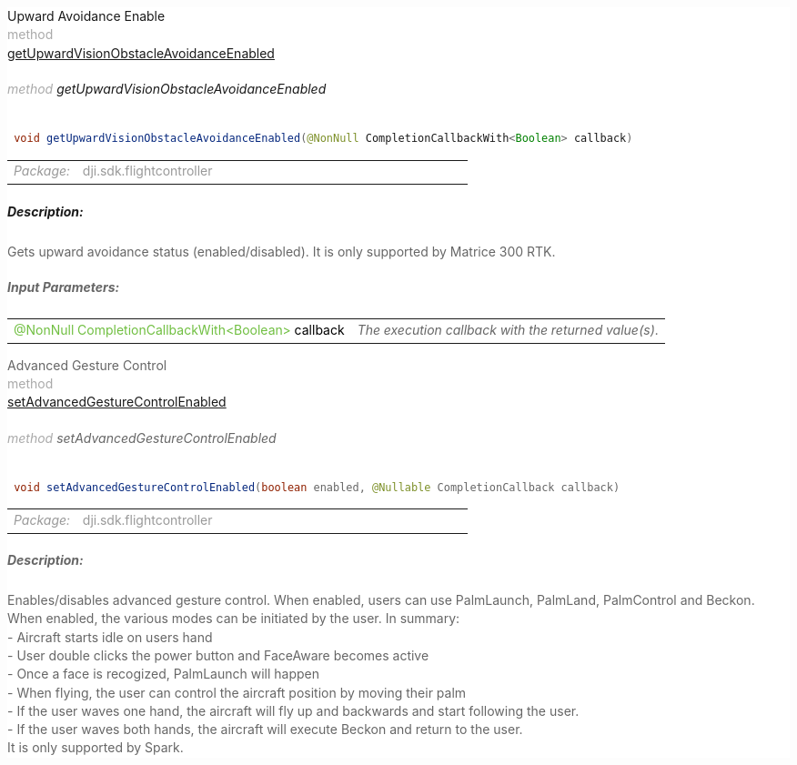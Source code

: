 <div class="api-row" id="djiintelligentflightassistant_getupwardavoidanceenabled"><div class="api-col left">Upward Avoidance Enable</div><div class="api-col middle" style="color:#AAA">method</div><div class="api-col right"><a class="trigger" href="#djiintelligentflightassistant_getupwardavoidanceenabled_inline">getUpwardVisionObstacleAvoidanceEnabled</a></div></div><div class="inline-doc" id="djiintelligentflightassistant_getupwardavoidanceenabled_inline"

><div class="article"><h6 ><font color="#AAA">method </font>getUpwardVisionObstacleAvoidanceEnabled</h6></div>

~~~java
 void getUpwardVisionObstacleAvoidanceEnabled(@NonNull CompletionCallbackWith<Boolean> callback) 
~~~

<html><table class="table-supportedby"><tr valign="top"><td width=15%><font color="#999"><i>Package:</i></td><td width=85%><font color="#999">dji.sdk.flightcontroller</td></tr></table></html>



##### Description:



<font color="#666">Gets upward avoidance status (enabled/disabled). It is only supported by Matrice 300 RTK.



##### Input Parameters:

<html><table class="table-inline-parameters"><tr valign="top"><td><font color="#70BF41">@NonNull CompletionCallbackWith&lt;Boolean&gt; <font color="#000">callback</td><td><font color="#666"><i>The execution callback with the returned value(s).</i></td></tr></table></html></div>

<div class="api-row" id="djiintelligentflightassistant_setadvancedgesturecontrolenabled"><div class="api-col left">Advanced Gesture Control</div><div class="api-col middle" style="color:#AAA">method</div><div class="api-col right"><a class="trigger" href="#djiintelligentflightassistant_setadvancedgesturecontrolenabled_inline">setAdvancedGestureControlEnabled</a></div></div><div class="inline-doc" id="djiintelligentflightassistant_setadvancedgesturecontrolenabled_inline"

><div class="article"><h6 ><font color="#AAA">method </font>setAdvancedGestureControlEnabled</h6></div>

~~~java
 void setAdvancedGestureControlEnabled(boolean enabled, @Nullable CompletionCallback callback) 
~~~

<html><table class="table-supportedby"><tr valign="top"><td width=15%><font color="#999"><i>Package:</i></td><td width=85%><font color="#999">dji.sdk.flightcontroller</td></tr></table></html>



##### Description:



<font color="#666">Enables/disables advanced gesture control. When enabled, users can use PalmLaunch, PalmLand, PalmControl and Beckon. When enabled, the various modes can be initiated by the user. In summary: <br> - Aircraft starts idle on users hand <br> - User double clicks the power button and FaceAware becomes active <br> - Once a face is recogized, PalmLaunch will happen <br> - When flying, the user can control the aircraft position by moving their palm <br> - If the user waves one hand, the aircraft will fly up and backwards and start following the user. <br> - If the user waves both hands, the aircraft will execute Beckon and return to the user. <br> It is only supported by Spark.
